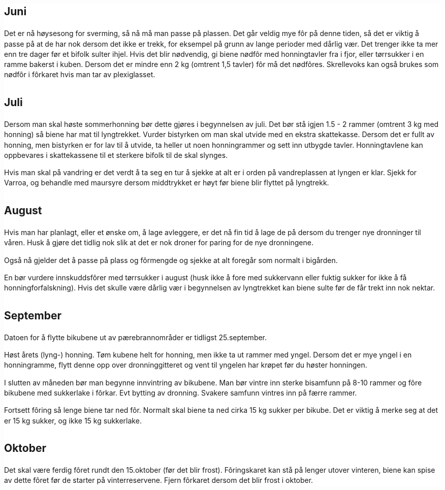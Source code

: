 ## Juni
Det er nå høysesong for sverming, så nå må man passe på plassen. Det går veldig mye fôr på denne tiden, så det er viktig å passe på at de har nok dersom det ikke er trekk, for eksempel på grunn av lange perioder med dårlig vær. Det trenger ikke ta mer enn tre dager før et bifolk sulter ihjel. Hvis det blir nødvendig, gi biene nødfôr med honningtavler fra i fjor, eller tørrsukker i en ramme bakerst i kuben. Dersom det er mindre enn 2 kg (omtrent 1,5 tavler) fôr må det nødfôres. Skrellevoks kan også brukes som nødfôr i fôrkaret hvis man tar av plexiglasset.

## Juli
Dersom man skal høste sommerhonning bør dette gjøres i begynnelsen av juli. Det bør stå igjen 1.5 - 2 rammer (omtrent 3 kg med honning) så biene har mat til lyngtrekket. Vurder bistyrken om man skal utvide med en ekstra skattekasse. Dersom det er fullt av honning, men bistyrken er for lav til å utvide, ta heller ut noen honningrammer og sett inn utbygde tavler. Honningtavlene kan oppbevares i skattekassene til et sterkere bifolk til de skal slynges.

Hvis man skal på vandring er det verdt å ta seg en tur å sjekke at alt er i orden på vandreplassen at lyngen er klar.
Sjekk for Varroa, og behandle med maursyre dersom middtrykket er høyt før biene blir flyttet på lyngtrekk.

## August
Hvis man har planlagt, eller et ønske om, å lage avleggere,  er det nå fin tid å lage de på dersom du trenger nye dronninger til våren. Husk å gjøre det tidlig nok slik at det er nok droner for paring for de nye dronningene.

Også nå gjelder det å passe på plass og fôrmengde og sjekke at alt foregår som normalt i bigården.

En bør vurdere innskuddsfôrer med tørrsukker i august (husk ikke å fore med sukkervann eller fuktig sukker for ikke å få honningforfalskning).
Hvis det skulle være dårlig vær i begynnelsen av lyngtrekket kan biene sulte før de får trekt inn nok nektar.

## September
Datoen for å flytte bikubene ut av pærebrannområder er tidligst 25.september.

Høst årets (lyng-) honning. Tøm kubene helt for honning, men ikke ta ut rammer med yngel. Dersom det er mye yngel i en honningramme, flytt denne opp over dronninggitteret og vent til yngelen har krøpet før du høster honningen.

I slutten av måneden bør man begynne innvintring av bikubene. Man bør vintre inn sterke bisamfunn på 8-10 rammer og fôre bikubene med sukkerlake i fôrkar. Evt bytting av dronning. Svakere samfunn vintres inn på færre rammer.

Fortsett fôring så lenge biene tar ned fôr. Normalt skal biene ta ned cirka 15 kg sukker per bikube.  Det er viktig å merke seg at det er 15 kg sukker, og ikke 15 kg sukkerlake.

## Oktober

Det skal være ferdig fôret rundt den 15.oktober (før det blir frost). Fôringskaret kan stå på lenger utover vinteren, biene kan spise av dette fôret før de starter på vinterreservene. Fjern fôrkaret dersom det blir frost i oktober.
